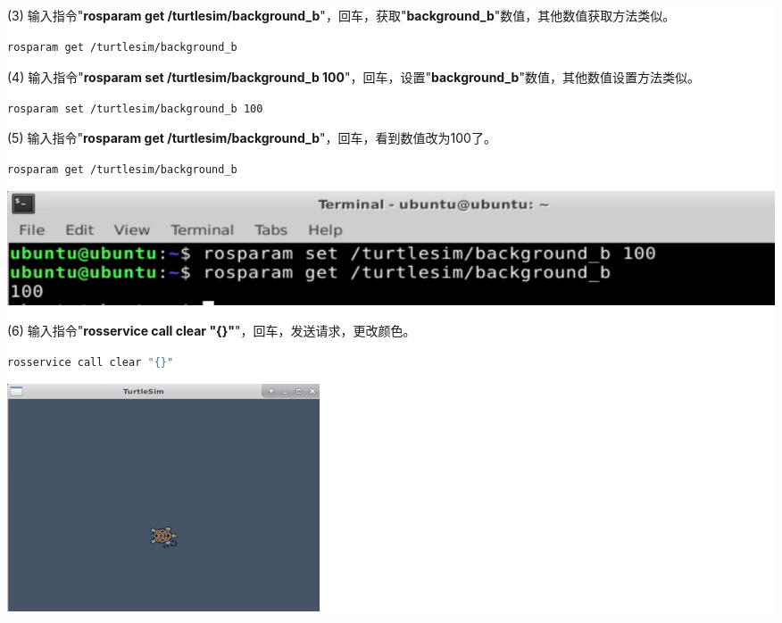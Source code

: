 (3) 输入指令"**rosparam get /turtlesim/background_b**"，回车，获取"**background_b**"数值，其他数值获取方法类似。

```bash
rosparam get /turtlesim/background_b
```

(4) 输入指令"**rosparam set /turtlesim/background_b 100**"，回车，设置"**background_b**"数值，其他数值设置方法类似。

```bash
rosparam set /turtlesim/background_b 100
```

(5) 输入指令"**rosparam get /turtlesim/background_b**"，回车，看到数值改为100了。

```bash
rosparam get /turtlesim/background_b
```

<img src="../_static/media/chapter_4/section_11/image10.png" class="common_img" />

(6) 输入指令"**rosservice call clear "{}"**"，回车，发送请求，更改颜色。

```bash
rosservice call clear "{}"
```

<img src="../_static/media/chapter_4/section_11/image12.png" class="common_img" style="width:350px" />
